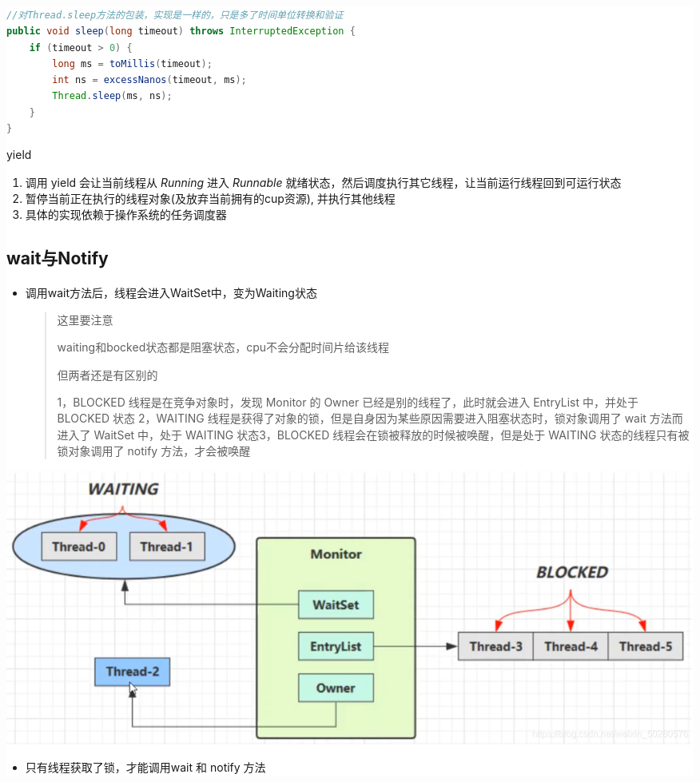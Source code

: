 ```java
//对Thread.sleep方法的包装，实现是一样的，只是多了时间单位转换和验证
public void sleep(long timeout) throws InterruptedException {
    if (timeout > 0) {
        long ms = toMillis(timeout);
        int ns = excessNanos(timeout, ms);
        Thread.sleep(ms, ns);
    }
}
```



yield

1. 调用 yield 会让当前线程从 *Running* 进入 *Runnable* 就绪状态，然后调度执行其它线程，让当前运行线程回到可运行状态
2. 暂停当前正在执行的线程对象(及放弃当前拥有的cup资源), 并执行其他线程
3. 具体的实现依赖于操作系统的任务调度器  



## wait与Notify

- 调用wait方法后，线程会进入WaitSet中，变为Waiting状态

  > 这里要注意
  >
  > waiting和bocked状态都是阻塞状态，cpu不会分配时间片给该线程
  >
  > 但两者还是有区别的
  >
  > 1，BLOCKED 线程是在竞争对象时，发现 Monitor 的 Owner 已经是别的线程了，此时就会进入 EntryList 中，并处于 BLOCKED 状态
  > 2，WAITING 线程是获得了对象的锁，但是自身因为某些原因需要进入阻塞状态时，锁对象调用了 wait 方法而进入了 WaitSet 中，处于 WAITING 状态3，BLOCKED 线程会在锁被释放的时候被唤醒，但是处于 WAITING 状态的线程只有被锁对象调用了 notify 方法，才会被唤醒

![](./img/7.png)

- 只有线程获取了锁，才能调用wait 和 notify 方法
